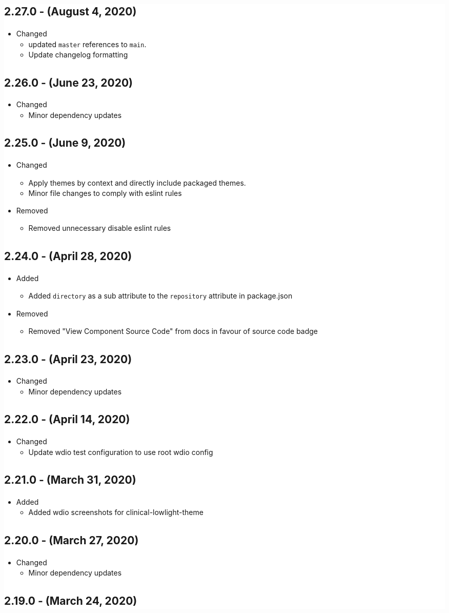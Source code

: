 ## 2.27.0 - (August 4, 2020)

* Changed
  * updated `master` references to `main`.
  * Update changelog formatting

## 2.26.0 - (June 23, 2020)

* Changed
  * Minor dependency updates

## 2.25.0 - (June 9, 2020)

* Changed
  * Apply themes by context and directly include packaged themes.
  * Minor file changes to comply with eslint rules

* Removed
  * Removed unnecessary disable eslint rules

## 2.24.0 - (April 28, 2020)

* Added
  * Added `directory` as a sub attribute to the `repository` attribute in package.json

* Removed
  * Removed "View Component Source Code" from docs in favour of source code badge

## 2.23.0 - (April 23, 2020)

* Changed
  * Minor dependency updates

## 2.22.0 - (April 14, 2020)

* Changed
  * Update wdio test configuration to use root wdio config

## 2.21.0 - (March 31, 2020)

* Added
  * Added wdio screenshots for clinical-lowlight-theme

## 2.20.0 - (March 27, 2020)

* Changed
  * Minor dependency updates

## 2.19.0 - (March 24, 2020)
